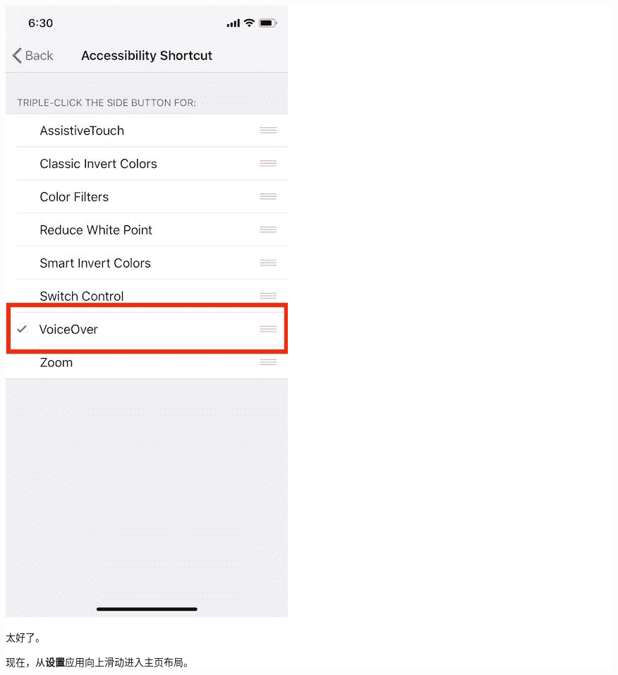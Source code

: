 ![n27lI17e86JnlSs9TSLv7yw3Ic1-3kdXkGvQ](img/01b9ee72841a22af874bc5d667f03070.png)

太好了。

现在，从**设置**应用向上滑动进入主页布局。
